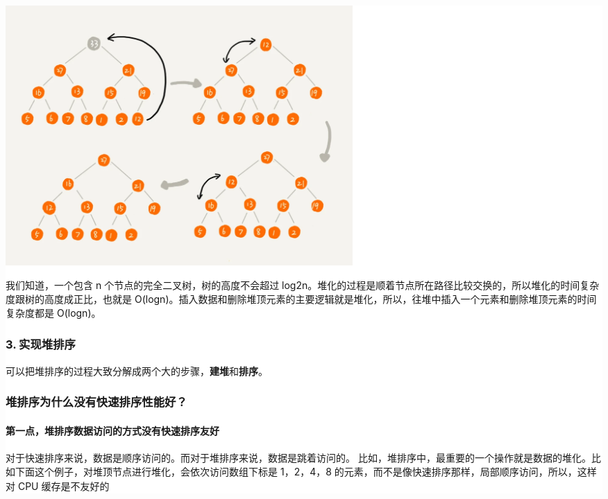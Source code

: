 <img src="./img/img_27.png" width="500" height="auto">

我们知道，一个包含 n 个节点的完全二叉树，树的高度不会超过 log2​n。堆化的过程是顺着节点所在路径比较交换的，所以堆化的时间复杂度跟树的高度成正比，也就是
O(logn)。插入数据和删除堆顶元素的主要逻辑就是堆化，所以，往堆中插入一个元素和删除堆顶元素的时间复杂度都是 O(logn)。

### 3. 实现堆排序

可以把堆排序的过程大致分解成两个大的步骤，**建堆**和**排序**。


### 堆排序为什么没有快速排序性能好？

#### 第一点，堆排序数据访问的方式没有快速排序友好

对于快速排序来说，数据是顺序访问的。而对于堆排序来说，数据是跳着访问的。
比如，堆排序中，最重要的一个操作就是数据的堆化。比如下面这个例子，对堆顶节点进行堆化，会依次访问数组下标是 1，2，4，8
的元素，而不是像快速排序那样，局部顺序访问，所以，这样对 CPU 缓存是不友好的
